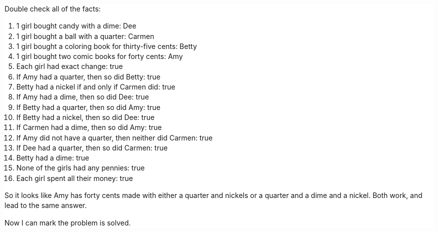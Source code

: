 Double check all of the facts:

1. 1 girl bought candy with a dime: Dee
2. 1 girl bought a ball with a quarter: Carmen
3. 1 girl bought a coloring book for thirty-five cents: Betty
4. 1 girl bought two comic books for forty cents: Amy
5. Each girl had exact change: true
6. If Amy had a quarter, then so did Betty: true
7. Betty had a nickel if and only if Carmen did: true
8. If Amy had a dime, then so did Dee: true
9. If Betty had a quarter, then so did Amy: true
10. If Betty had a nickel, then so did Dee: true
11. If Carmen had a dime, then so did Amy: true
12. If Amy did not have a quarter, then neither did Carmen: true
14. If Dee had a quarter, then so did Carmen: true
15. Betty had a dime: true
16. None of the girls had any pennies: true
17. Each girl spent all their money: true

So it looks like Amy has forty cents made with either a quarter and nickels or
a quarter and a dime and a nickel. Both work, and lead to the same answer.

Now I can mark the problem is solved.
